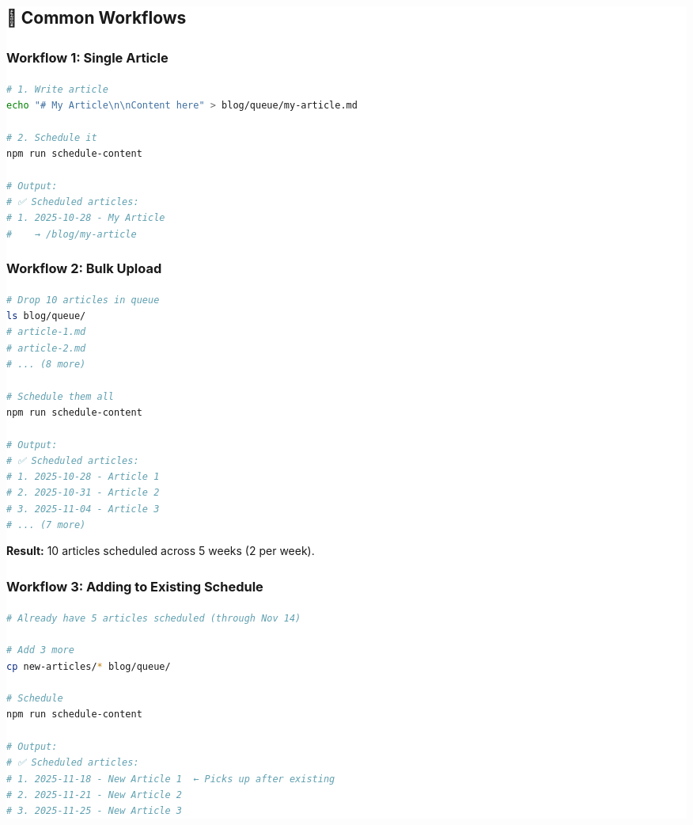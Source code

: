 
## 🎯 Common Workflows

### Workflow 1: Single Article

```bash
# 1. Write article
echo "# My Article\n\nContent here" > blog/queue/my-article.md

# 2. Schedule it
npm run schedule-content

# Output:
# ✅ Scheduled articles:
# 1. 2025-10-28 - My Article
#    → /blog/my-article
```

### Workflow 2: Bulk Upload

```bash
# Drop 10 articles in queue
ls blog/queue/
# article-1.md
# article-2.md
# ... (8 more)

# Schedule them all
npm run schedule-content

# Output:
# ✅ Scheduled articles:
# 1. 2025-10-28 - Article 1
# 2. 2025-10-31 - Article 2
# 3. 2025-11-04 - Article 3
# ... (7 more)
```

**Result:** 10 articles scheduled across 5 weeks (2 per week).

### Workflow 3: Adding to Existing Schedule

```bash
# Already have 5 articles scheduled (through Nov 14)

# Add 3 more
cp new-articles/* blog/queue/

# Schedule
npm run schedule-content

# Output:
# ✅ Scheduled articles:
# 1. 2025-11-18 - New Article 1  ← Picks up after existing
# 2. 2025-11-21 - New Article 2
# 3. 2025-11-25 - New Article 3
```
